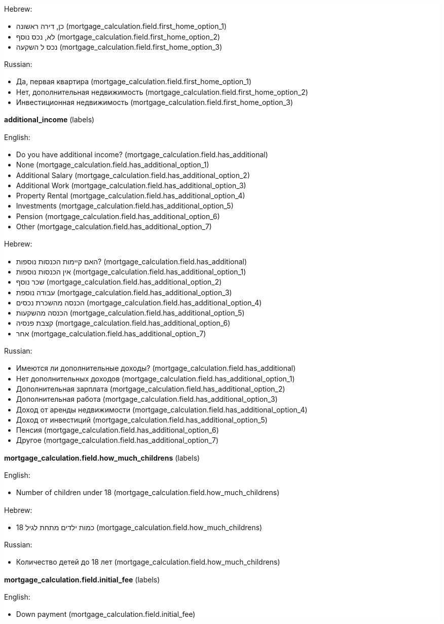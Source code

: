 Hebrew:
  - כן, דירה ראשונה (mortgage_calculation.field.first_home_option_1)
  - לא, נכס נוסף (mortgage_calculation.field.first_home_option_2)
  - נכס ל השקעה (mortgage_calculation.field.first_home_option_3)

Russian:
  - Да, первая квартира (mortgage_calculation.field.first_home_option_1)
  - Нет, дополнительная недвижимость (mortgage_calculation.field.first_home_option_2)
  - Инвестиционная недвижимость (mortgage_calculation.field.first_home_option_3)

**additional_income** (labels)

English:
  - Do you have additional income? (mortgage_calculation.field.has_additional)
  - None (mortgage_calculation.field.has_additional_option_1)
  - Additional Salary (mortgage_calculation.field.has_additional_option_2)
  - Additional Work (mortgage_calculation.field.has_additional_option_3)
  - Property Rental (mortgage_calculation.field.has_additional_option_4)
  - Investments (mortgage_calculation.field.has_additional_option_5)
  - Pension (mortgage_calculation.field.has_additional_option_6)
  - Other (mortgage_calculation.field.has_additional_option_7)

Hebrew:
  - האם קיימות הכנסות נוספות? (mortgage_calculation.field.has_additional)
  - אין הכנסות נוספות (mortgage_calculation.field.has_additional_option_1)
  - שכר נוסף (mortgage_calculation.field.has_additional_option_2)
  - עבודה נוספת (mortgage_calculation.field.has_additional_option_3)
  - הכנסה מהשכרת נכסים (mortgage_calculation.field.has_additional_option_4)
  - הכנסה מהשקעות (mortgage_calculation.field.has_additional_option_5)
  - קצבת פנסיה (mortgage_calculation.field.has_additional_option_6)
  - אחר (mortgage_calculation.field.has_additional_option_7)

Russian:
  - Имеются ли дополнительные доходы? (mortgage_calculation.field.has_additional)
  - Нет дополнительных доходов (mortgage_calculation.field.has_additional_option_1)
  - Дополнительная зарплата (mortgage_calculation.field.has_additional_option_2)
  - Дополнительная работа (mortgage_calculation.field.has_additional_option_3)
  - Доход от аренды недвижимости (mortgage_calculation.field.has_additional_option_4)
  - Доход от инвестиций (mortgage_calculation.field.has_additional_option_5)
  - Пенсия (mortgage_calculation.field.has_additional_option_6)
  - Другое (mortgage_calculation.field.has_additional_option_7)

**mortgage_calculation.field.how_much_childrens** (labels)

English:
  - Number of children under 18 (mortgage_calculation.field.how_much_childrens)

Hebrew:
  - כמות ילדים מתחת לגיל 18 (mortgage_calculation.field.how_much_childrens)

Russian:
  - Количество детей до 18 лет (mortgage_calculation.field.how_much_childrens)

**mortgage_calculation.field.initial_fee** (labels)

English:
  - Down payment (mortgage_calculation.field.initial_fee)
